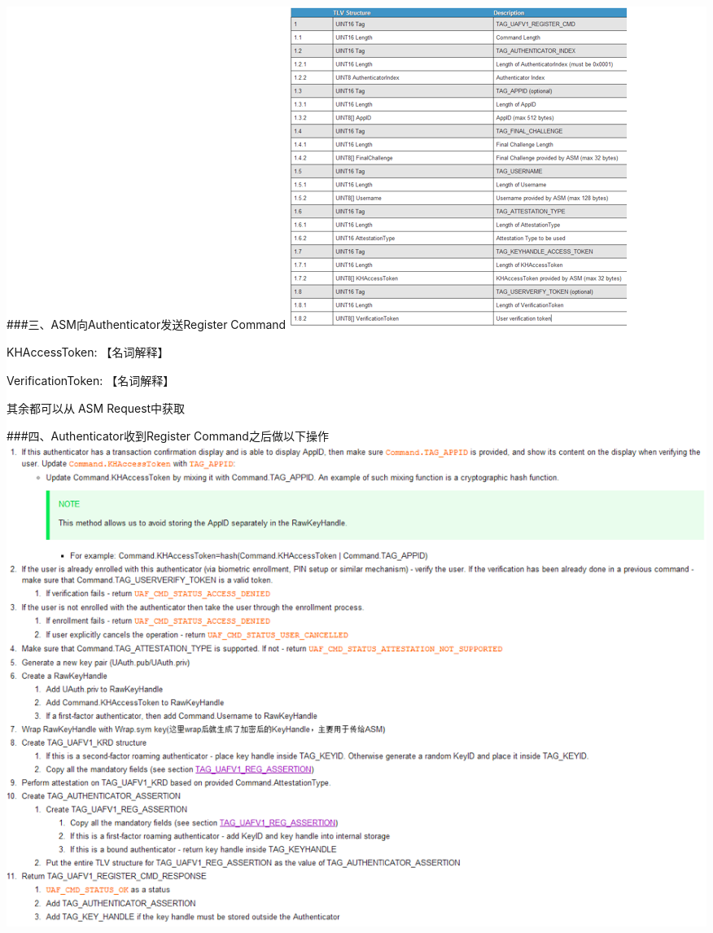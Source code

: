 ###三、ASM向Authenticator发送Register Command
![Imgur](./Reg-Auth-resource/3.1.png)  

KHAccessToken: 【名词解释】

VerificationToken: 【名词解释】

其余都可以从 ASM Request中获取

###四、Authenticator收到Register Command之后做以下操作
![Imgur](./Reg-Auth-resource/4.1.png)  
